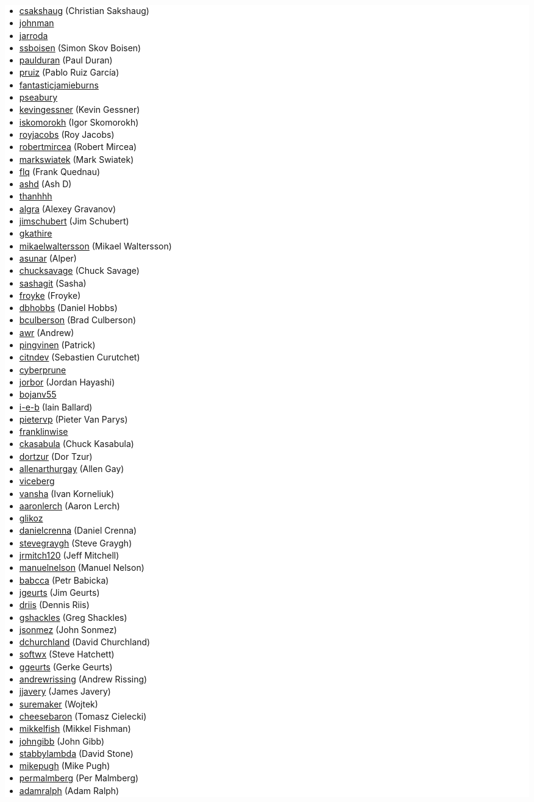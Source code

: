  - [csakshaug](https://github.com/csakshaug) (Christian Sakshaug)
 - [johnman](https://github.com/johnman)
 - [jarroda](https://github.com/jarroda)
 - [ssboisen](https://github.com/ssboisen) (Simon Skov Boisen)
 - [paulduran](https://github.com/paulduran) (Paul Duran)
 - [pruiz](https://github.com/pruiz) (Pablo Ruiz García)
 - [fantasticjamieburns](https://github.com/fantasticjamieburns)
 - [pseabury](https://github.com/pseabury)
 - [kevingessner](https://github.com/kevingessner) (Kevin Gessner)
 - [iskomorokh](https://github.com/iskomorokh) (Igor Skomorokh)
 - [royjacobs](https://github.com/royjacobs) (Roy Jacobs)
 - [robertmircea](https://github.com/robertmircea) (Robert Mircea)
 - [markswiatek](https://github.com/markswiatek) (Mark Swiatek)
 - [flq](https://github.com/flq) (Frank Quednau)
 - [ashd](https://github.com/ashd) (Ash D)
 - [thanhhh](https://github.com/thanhhh)
 - [algra](https://github.com/algra) (Alexey Gravanov)
 - [jimschubert](https://github.com/jimschubert) (Jim Schubert)
 - [gkathire](https://github.com/gkathire)
 - [mikaelwaltersson](https://github.com/mikaelwaltersson) (Mikael Waltersson)
 - [asunar](https://github.com/asunar) (Alper)
 - [chucksavage](https://github.com/chucksavage) (Chuck Savage)
 - [sashagit](https://github.com/sashagit) (Sasha)
 - [froyke](https://github.com/froyke) (Froyke)
 - [dbhobbs](https://github.com/dbhobbs) (Daniel Hobbs)
 - [bculberson](https://github.com/bculberson) (Brad Culberson)
 - [awr](https://github.com/awr) (Andrew)
 - [pingvinen](https://github.com/pingvinen) (Patrick)
 - [citndev](https://github.com/CITnDev) (Sebastien Curutchet)
 - [cyberprune](https://github.com/cyberprune)
 - [jorbor](https://github.com/jorbor) (Jordan Hayashi)
 - [bojanv55](https://github.com/bojanv55)
 - [i-e-b](https://github.com/i-e-b) (Iain Ballard)
 - [pietervp](https://github.com/pietervp) (Pieter Van Parys)
 - [franklinwise](https://github.com/franklinwise)
 - [ckasabula](https://github.com/ckasabula) (Chuck Kasabula)
 - [dortzur](https://github.com/dortzur) (Dor Tzur)
 - [allenarthurgay](https://github.com/allenarthurgay) (Allen Gay)
 - [viceberg](https://github.com/vIceBerg) 
 - [vansha](https://github.com/vansha) (Ivan Korneliuk)
 - [aaronlerch](https://github.com/aaronlerch) (Aaron Lerch)
 - [glikoz](https://github.com/glikoz)
 - [danielcrenna](https://github.com/danielcrenna) (Daniel Crenna)
 - [stevegraygh](https://github.com/stevegraygh) (Steve Graygh)
 - [jrmitch120](https://github.com/jrmitch120) (Jeff Mitchell)
 - [manuelnelson](https://github.com/manuelnelson) (Manuel Nelson)
 - [babcca](https://github.com/babcca) (Petr Babicka)
 - [jgeurts](https://github.com/jgeurts) (Jim Geurts)
 - [driis](https://github.com/driis) (Dennis Riis)
 - [gshackles](https://github.com/gshackles) (Greg Shackles)
 - [jsonmez](https://github.com/jsonmez) (John Sonmez)
 - [dchurchland](https://github.com/dchurchland) (David Churchland)
 - [softwx](https://github.com/softwx) (Steve Hatchett)
 - [ggeurts](https://github.com/ggeurts) (Gerke Geurts)
 - [andrewrissing](https://github.com/AndrewRissing) (Andrew Rissing)
 - [jjavery](https://github.com/jjavery) (James Javery)
 - [suremaker](https://github.com/suremaker) (Wojtek)
 - [cheesebaron](https://github.com/cheesebaron) (Tomasz Cielecki)
 - [mikkelfish](https://github.com/mikkelfish) (Mikkel Fishman)
 - [johngibb](https://github.com/johngibb) (John Gibb)
 - [stabbylambda](https://github.com/stabbylambda) (David Stone)
 - [mikepugh](https://github.com/mikepugh) (Mike Pugh)
 - [permalmberg](https://github.com/permalmberg) (Per Malmberg)
 - [adamralph](https://github.com/adamralph) (Adam Ralph)